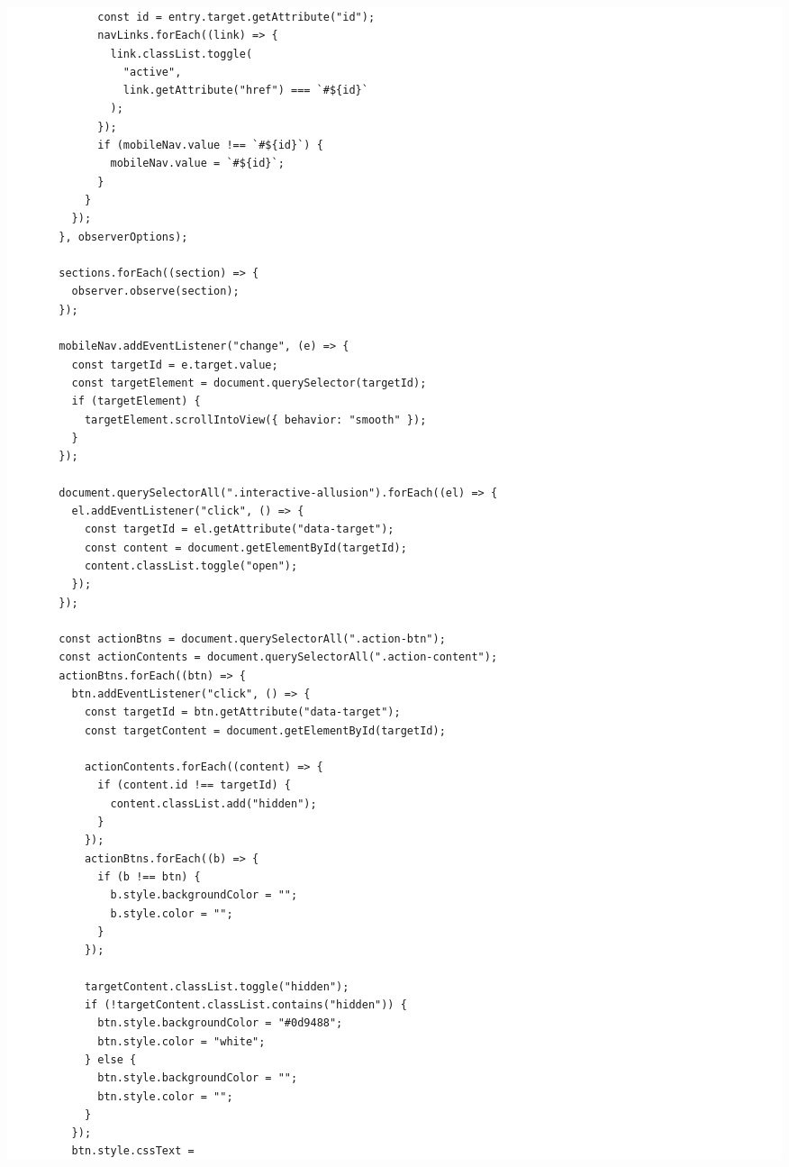 ```html
              const id = entry.target.getAttribute("id");
              navLinks.forEach((link) => {
                link.classList.toggle(
                  "active",
                  link.getAttribute("href") === `#${id}`
                );
              });
              if (mobileNav.value !== `#${id}`) {
                mobileNav.value = `#${id}`;
              }
            }
          });
        }, observerOptions);

        sections.forEach((section) => {
          observer.observe(section);
        });

        mobileNav.addEventListener("change", (e) => {
          const targetId = e.target.value;
          const targetElement = document.querySelector(targetId);
          if (targetElement) {
            targetElement.scrollIntoView({ behavior: "smooth" });
          }
        });

        document.querySelectorAll(".interactive-allusion").forEach((el) => {
          el.addEventListener("click", () => {
            const targetId = el.getAttribute("data-target");
            const content = document.getElementById(targetId);
            content.classList.toggle("open");
          });
        });

        const actionBtns = document.querySelectorAll(".action-btn");
        const actionContents = document.querySelectorAll(".action-content");
        actionBtns.forEach((btn) => {
          btn.addEventListener("click", () => {
            const targetId = btn.getAttribute("data-target");
            const targetContent = document.getElementById(targetId);

            actionContents.forEach((content) => {
              if (content.id !== targetId) {
                content.classList.add("hidden");
              }
            });
            actionBtns.forEach((b) => {
              if (b !== btn) {
                b.style.backgroundColor = "";
                b.style.color = "";
              }
            });

            targetContent.classList.toggle("hidden");
            if (!targetContent.classList.contains("hidden")) {
              btn.style.backgroundColor = "#0d9488";
              btn.style.color = "white";
            } else {
              btn.style.backgroundColor = "";
              btn.style.color = "";
            }
          });
          btn.style.cssText =
```